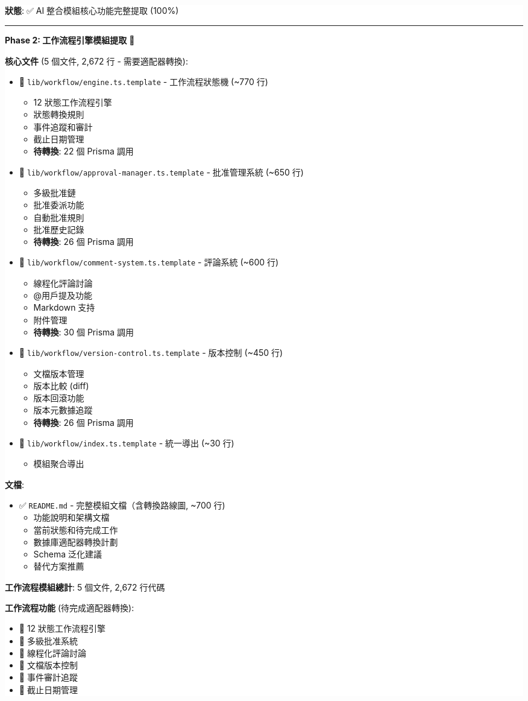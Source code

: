 **狀態**: ✅ AI 整合模組核心功能完整提取 (100%)

---

**Phase 2: 工作流程引擎模組提取** 🚧

**核心文件** (5 個文件, 2,672 行 - 需要適配器轉換):
- 🚧 `lib/workflow/engine.ts.template` - 工作流程狀態機 (~770 行)
  - 12 狀態工作流程引擎
  - 狀態轉換規則
  - 事件追蹤和審計
  - 截止日期管理
  - **待轉換**: 22 個 Prisma 調用

- 🚧 `lib/workflow/approval-manager.ts.template` - 批准管理系統 (~650 行)
  - 多級批准鏈
  - 批准委派功能
  - 自動批准規則
  - 批准歷史記錄
  - **待轉換**: 26 個 Prisma 調用

- 🚧 `lib/workflow/comment-system.ts.template` - 評論系統 (~600 行)
  - 線程化評論討論
  - @用戶提及功能
  - Markdown 支持
  - 附件管理
  - **待轉換**: 30 個 Prisma 調用

- 🚧 `lib/workflow/version-control.ts.template` - 版本控制 (~450 行)
  - 文檔版本管理
  - 版本比較 (diff)
  - 版本回滾功能
  - 版本元數據追蹤
  - **待轉換**: 26 個 Prisma 調用

- 🚧 `lib/workflow/index.ts.template` - 統一導出 (~30 行)
  - 模組聚合導出

**文檔**:
- ✅ `README.md` - 完整模組文檔（含轉換路線圖, ~700 行)
  - 功能說明和架構文檔
  - 當前狀態和待完成工作
  - 數據庫適配器轉換計劃
  - Schema 泛化建議
  - 替代方案推薦

**工作流程模組總計**: 5 個文件, 2,672 行代碼

**工作流程功能** (待完成適配器轉換):
- 🚧 12 狀態工作流程引擎
- 🚧 多級批准系統
- 🚧 線程化評論討論
- 🚧 文檔版本控制
- 🚧 事件審計追蹤
- 🚧 截止日期管理
